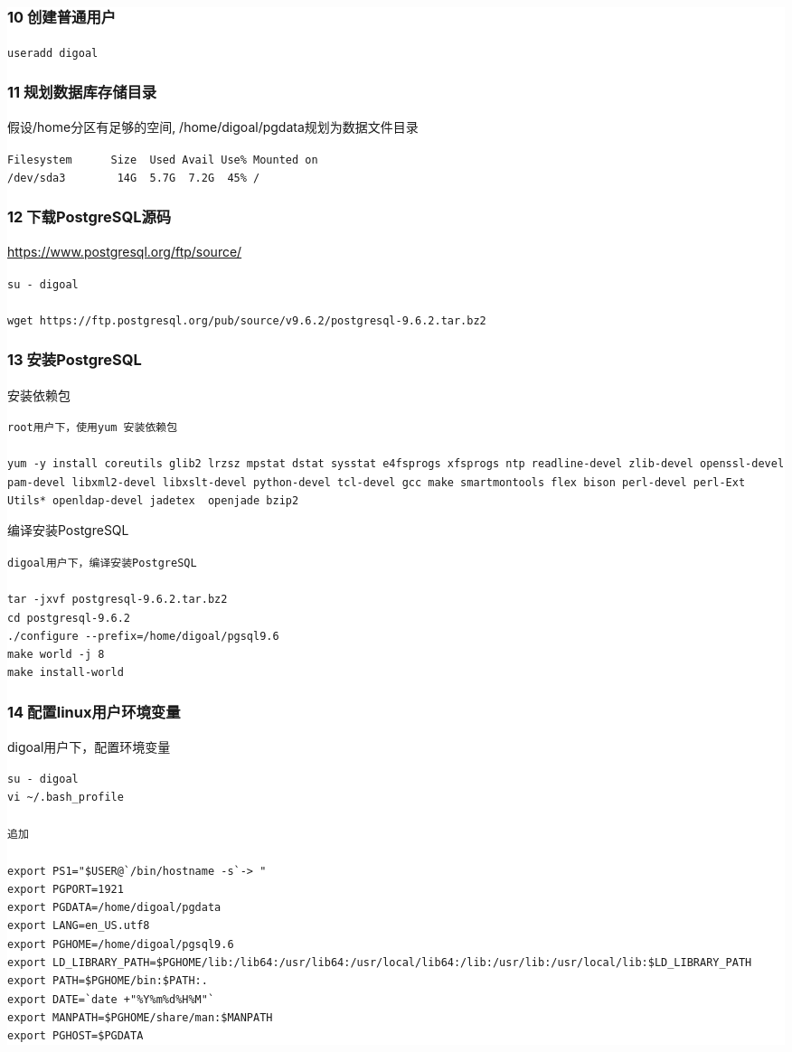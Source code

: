 ### 10 创建普通用户  
  
```  
useradd digoal  
```  
  
### 11 规划数据库存储目录  
假设/home分区有足够的空间, /home/digoal/pgdata规划为数据文件目录  
  
```  
Filesystem      Size  Used Avail Use% Mounted on  
/dev/sda3        14G  5.7G  7.2G  45% /  
```  
  
### 12 下载PostgreSQL源码  
  
https://www.postgresql.org/ftp/source/  
  
```  
su - digoal  
  
wget https://ftp.postgresql.org/pub/source/v9.6.2/postgresql-9.6.2.tar.bz2  
```  
  
### 13 安装PostgreSQL  
安装依赖包  
  
```  
root用户下，使用yum 安装依赖包  
  
yum -y install coreutils glib2 lrzsz mpstat dstat sysstat e4fsprogs xfsprogs ntp readline-devel zlib-devel openssl-devel pam-devel libxml2-devel libxslt-devel python-devel tcl-devel gcc make smartmontools flex bison perl-devel perl-Ext  
Utils* openldap-devel jadetex  openjade bzip2  
```  
  
编译安装PostgreSQL  
  
```  
digoal用户下，编译安装PostgreSQL  
  
tar -jxvf postgresql-9.6.2.tar.bz2  
cd postgresql-9.6.2  
./configure --prefix=/home/digoal/pgsql9.6  
make world -j 8  
make install-world  
```  
  
### 14 配置linux用户环境变量  
digoal用户下，配置环境变量  
  
```  
su - digoal  
vi ~/.bash_profile  
  
追加  
  
export PS1="$USER@`/bin/hostname -s`-> "  
export PGPORT=1921  
export PGDATA=/home/digoal/pgdata  
export LANG=en_US.utf8  
export PGHOME=/home/digoal/pgsql9.6  
export LD_LIBRARY_PATH=$PGHOME/lib:/lib64:/usr/lib64:/usr/local/lib64:/lib:/usr/lib:/usr/local/lib:$LD_LIBRARY_PATH  
export PATH=$PGHOME/bin:$PATH:.  
export DATE=`date +"%Y%m%d%H%M"`  
export MANPATH=$PGHOME/share/man:$MANPATH  
export PGHOST=$PGDATA  
```